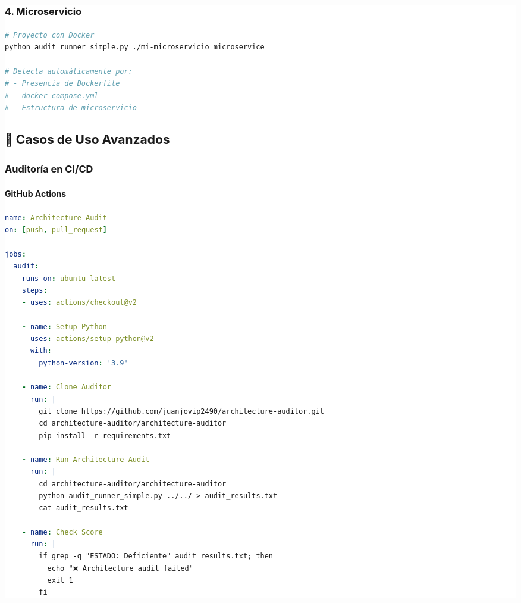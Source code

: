 ### 4. Microservicio

```bash
# Proyecto con Docker
python audit_runner_simple.py ./mi-microservicio microservice

# Detecta automáticamente por:
# - Presencia de Dockerfile
# - docker-compose.yml
# - Estructura de microservicio
```

## 🔧 Casos de Uso Avanzados

### Auditoría en CI/CD

#### GitHub Actions
```yaml
name: Architecture Audit
on: [push, pull_request]

jobs:
  audit:
    runs-on: ubuntu-latest
    steps:
    - uses: actions/checkout@v2
    
    - name: Setup Python
      uses: actions/setup-python@v2
      with:
        python-version: '3.9'
    
    - name: Clone Auditor
      run: |
        git clone https://github.com/juanjovip2490/architecture-auditor.git
        cd architecture-auditor/architecture-auditor
        pip install -r requirements.txt
    
    - name: Run Architecture Audit
      run: |
        cd architecture-auditor/architecture-auditor
        python audit_runner_simple.py ../../ > audit_results.txt
        cat audit_results.txt
    
    - name: Check Score
      run: |
        if grep -q "ESTADO: Deficiente" audit_results.txt; then
          echo "❌ Architecture audit failed"
          exit 1
        fi
```
